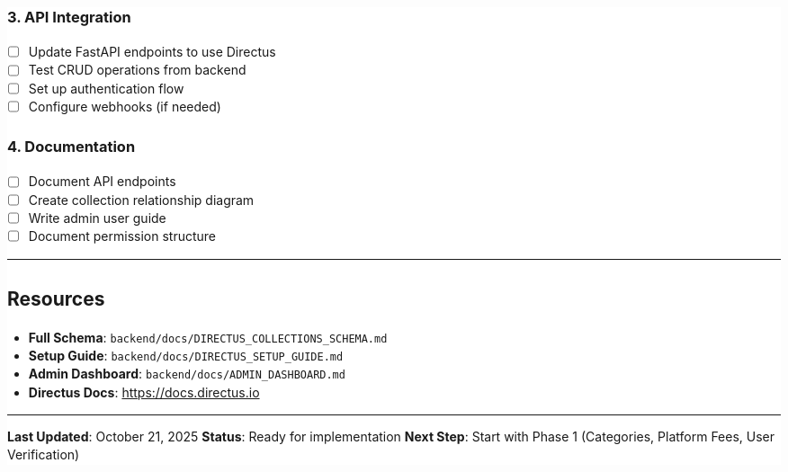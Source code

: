 ### 3. API Integration
- [ ] Update FastAPI endpoints to use Directus
- [ ] Test CRUD operations from backend
- [ ] Set up authentication flow
- [ ] Configure webhooks (if needed)

### 4. Documentation
- [ ] Document API endpoints
- [ ] Create collection relationship diagram
- [ ] Write admin user guide
- [ ] Document permission structure

---

## Resources

- **Full Schema**: `backend/docs/DIRECTUS_COLLECTIONS_SCHEMA.md`
- **Setup Guide**: `backend/docs/DIRECTUS_SETUP_GUIDE.md`
- **Admin Dashboard**: `backend/docs/ADMIN_DASHBOARD.md`
- **Directus Docs**: https://docs.directus.io

---

**Last Updated**: October 21, 2025
**Status**: Ready for implementation
**Next Step**: Start with Phase 1 (Categories, Platform Fees, User Verification)
